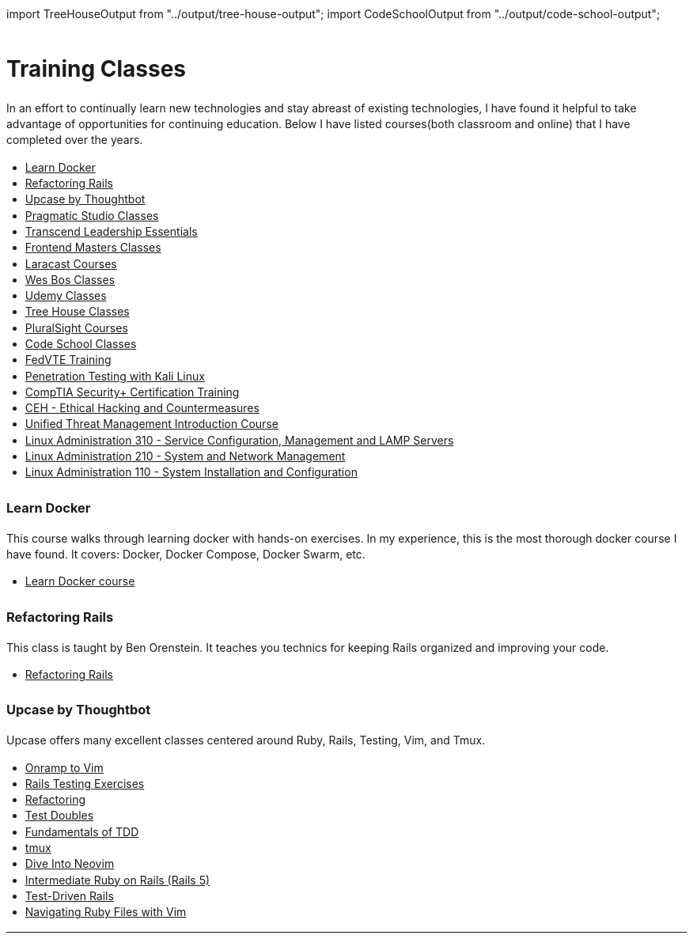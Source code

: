 import TreeHouseOutput from "../output/tree-house-output";
import CodeSchoolOutput from "../output/code-school-output";

# Training Classes

In an effort to continually learn new technologies and stay abreast of existing technologies, I have found it helpful to take advantage of opportunities for continuing education. Below I have listed courses(both classroom and online) that I have completed over the years.

- [Learn Docker](#learn_docker)
- [Refactoring Rails](#refactoring-rails)
- [Upcase by Thoughtbot](#upcase-by-thoughtbot)
- [Pragmatic Studio Classes](#pragmatic-studio-classes)
- [Transcend Leadership Essentials](#transcend-leadership-essentials)
- [Frontend Masters Classes](#frontend-masters-classes)
- [Laracast Courses](#laracast-courses)
- [ Wes Bos Classes](#wes-bos-classes)
- [Udemy Classes](#udemy-classes)
- [Tree House Classes](#tree-house-classes)
- [PluralSight Courses](#pluralsight-courses)
- [Code School Classes](#code-school-classes)
- [FedVTE Training](#fedvte-training)
- [Penetration Testing with Kali Linux](#penetration-testing-with-kali-linux)
- [CompTIA Security+ Certification Training](#comptia-security-certification-training)
- [CEH - Ethical Hacking and Countermeasures](#ceh-ethical-hacking-and-countermeasures)
- [Unified Threat Management Introduction Course](#unified-threat-management-introduction-course)
- [Linux Administration 310 - Service Configuration, Management and LAMP Servers](#linux-administration-310)
- [Linux Administration 210 - System and Network Management](#linux-administration-210)
- [Linux Administration 110 - System Installation and Configuration](#linux-administration-110)

### <a name='learn_docker'></a>Learn Docker

This course walks through learning docker with hands-on exercises. In my experience, this is the most thorough docker course I have found. It covers: Docker, Docker Compose, Docker Swarm, etc.

- [Learn Docker course](learndocker.online)

### <a name='refactoring-rails'></a>Refactoring Rails

This class is taught by Ben Orenstein. It teaches you technics for keeping Rails organized and improving your code.

- [Refactoring Rails](https://www.refactoringrails.io/)

### <a name='upcase-by-thoughtbot'></a>Upcase by Thoughtbot

Upcase offers many excellent classes centered around Ruby, Rails, Testing, Vim, and Tmux.

- [Onramp to Vim](https://thoughtbot.com/upcase/onramp-to-vim)
- [Rails Testing Exercises](https://thoughtbot.com/upcase/rails-testing-exercises)
- [Refactoring](https://thoughtbot.com/upcase/refactoring)
- [Test Doubles](https://thoughtbot.com/upcase/test-doubles)
- [Fundamentals of TDD](https://thoughtbot.com/upcase/fundamentals-of-tdd)
- [tmux](https://thoughtbot.com/upcase/tmux)
- [Dive Into Neovim](https://thoughtbot.com/upcase/dive-into-neovim)
- [Intermediate Ruby on Rails (Rails 5)](https://thoughtbot.com/upcase/intermediate-ruby-on-rails-five)
- [Test-Driven Rails](https://thoughtbot.com/upcase/test-driven-rails)
- [Navigating Ruby Files with Vim](https://thoughtbot.com/upcase/navigating-ruby-files-with-vim)

---